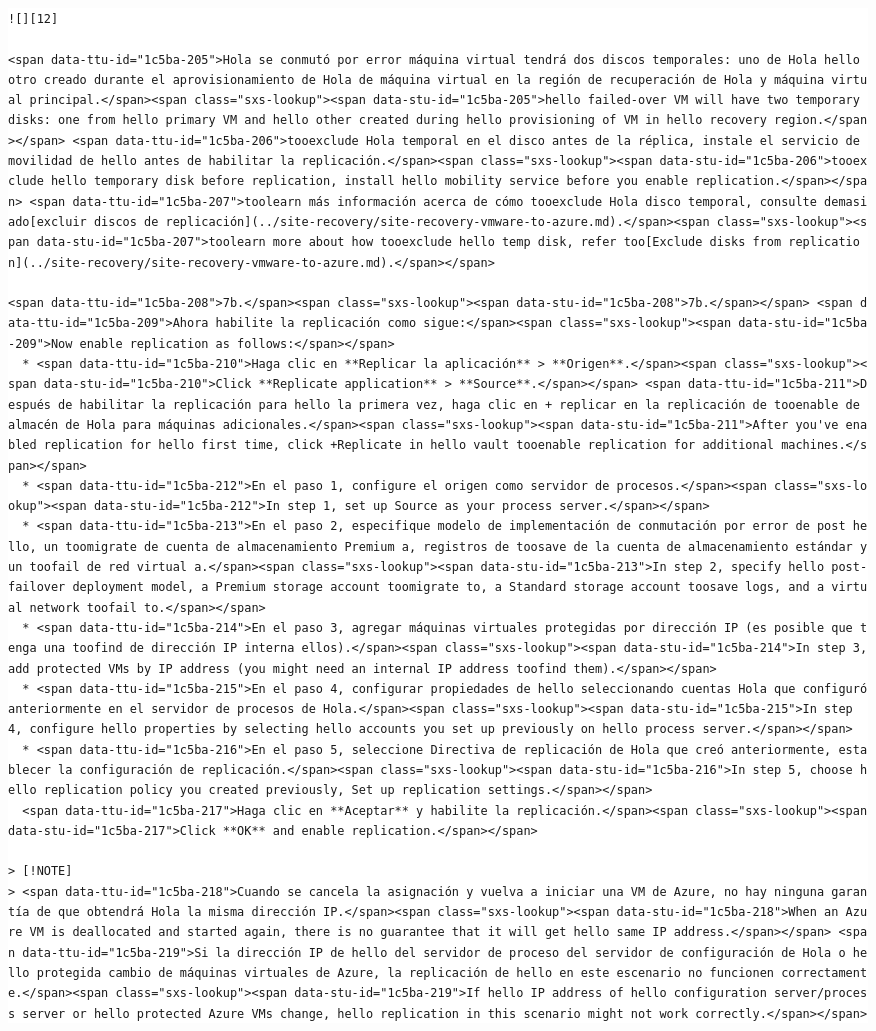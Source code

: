     ![][12]

    <span data-ttu-id="1c5ba-205">Hola se conmutó por error máquina virtual tendrá dos discos temporales: uno de Hola hello otro creado durante el aprovisionamiento de Hola de máquina virtual en la región de recuperación de Hola y máquina virtual principal.</span><span class="sxs-lookup"><span data-stu-id="1c5ba-205">hello failed-over VM will have two temporary disks: one from hello primary VM and hello other created during hello provisioning of VM in hello recovery region.</span></span> <span data-ttu-id="1c5ba-206">tooexclude Hola temporal en el disco antes de la réplica, instale el servicio de movilidad de hello antes de habilitar la replicación.</span><span class="sxs-lookup"><span data-stu-id="1c5ba-206">tooexclude hello temporary disk before replication, install hello mobility service before you enable replication.</span></span> <span data-ttu-id="1c5ba-207">toolearn más información acerca de cómo tooexclude Hola disco temporal, consulte demasiado[excluir discos de replicación](../site-recovery/site-recovery-vmware-to-azure.md).</span><span class="sxs-lookup"><span data-stu-id="1c5ba-207">toolearn more about how tooexclude hello temp disk, refer too[Exclude disks from replication](../site-recovery/site-recovery-vmware-to-azure.md).</span></span>

    <span data-ttu-id="1c5ba-208">7b.</span><span class="sxs-lookup"><span data-stu-id="1c5ba-208">7b.</span></span> <span data-ttu-id="1c5ba-209">Ahora habilite la replicación como sigue:</span><span class="sxs-lookup"><span data-stu-id="1c5ba-209">Now enable replication as follows:</span></span>
      * <span data-ttu-id="1c5ba-210">Haga clic en **Replicar la aplicación** > **Origen**.</span><span class="sxs-lookup"><span data-stu-id="1c5ba-210">Click **Replicate application** > **Source**.</span></span> <span data-ttu-id="1c5ba-211">Después de habilitar la replicación para hello la primera vez, haga clic en + replicar en la replicación de tooenable de almacén de Hola para máquinas adicionales.</span><span class="sxs-lookup"><span data-stu-id="1c5ba-211">After you've enabled replication for hello first time, click +Replicate in hello vault tooenable replication for additional machines.</span></span>
      * <span data-ttu-id="1c5ba-212">En el paso 1, configure el origen como servidor de procesos.</span><span class="sxs-lookup"><span data-stu-id="1c5ba-212">In step 1, set up Source as your process server.</span></span>
      * <span data-ttu-id="1c5ba-213">En el paso 2, especifique modelo de implementación de conmutación por error de post hello, un toomigrate de cuenta de almacenamiento Premium a, registros de toosave de la cuenta de almacenamiento estándar y un toofail de red virtual a.</span><span class="sxs-lookup"><span data-stu-id="1c5ba-213">In step 2, specify hello post-failover deployment model, a Premium storage account toomigrate to, a Standard storage account toosave logs, and a virtual network toofail to.</span></span>
      * <span data-ttu-id="1c5ba-214">En el paso 3, agregar máquinas virtuales protegidas por dirección IP (es posible que tenga una toofind de dirección IP interna ellos).</span><span class="sxs-lookup"><span data-stu-id="1c5ba-214">In step 3, add protected VMs by IP address (you might need an internal IP address toofind them).</span></span>
      * <span data-ttu-id="1c5ba-215">En el paso 4, configurar propiedades de hello seleccionando cuentas Hola que configuró anteriormente en el servidor de procesos de Hola.</span><span class="sxs-lookup"><span data-stu-id="1c5ba-215">In step 4, configure hello properties by selecting hello accounts you set up previously on hello process server.</span></span>
      * <span data-ttu-id="1c5ba-216">En el paso 5, seleccione Directiva de replicación de Hola que creó anteriormente, establecer la configuración de replicación.</span><span class="sxs-lookup"><span data-stu-id="1c5ba-216">In step 5, choose hello replication policy you created previously, Set up replication settings.</span></span>
      <span data-ttu-id="1c5ba-217">Haga clic en **Aceptar** y habilite la replicación.</span><span class="sxs-lookup"><span data-stu-id="1c5ba-217">Click **OK** and enable replication.</span></span>

    > [!NOTE]
    > <span data-ttu-id="1c5ba-218">Cuando se cancela la asignación y vuelva a iniciar una VM de Azure, no hay ninguna garantía de que obtendrá Hola la misma dirección IP.</span><span class="sxs-lookup"><span data-stu-id="1c5ba-218">When an Azure VM is deallocated and started again, there is no guarantee that it will get hello same IP address.</span></span> <span data-ttu-id="1c5ba-219">Si la dirección IP de hello del servidor de proceso del servidor de configuración de Hola o hello protegida cambio de máquinas virtuales de Azure, la replicación de hello en este escenario no funcionen correctamente.</span><span class="sxs-lookup"><span data-stu-id="1c5ba-219">If hello IP address of hello configuration server/process server or hello protected Azure VMs change, hello replication in this scenario might not work correctly.</span></span>
